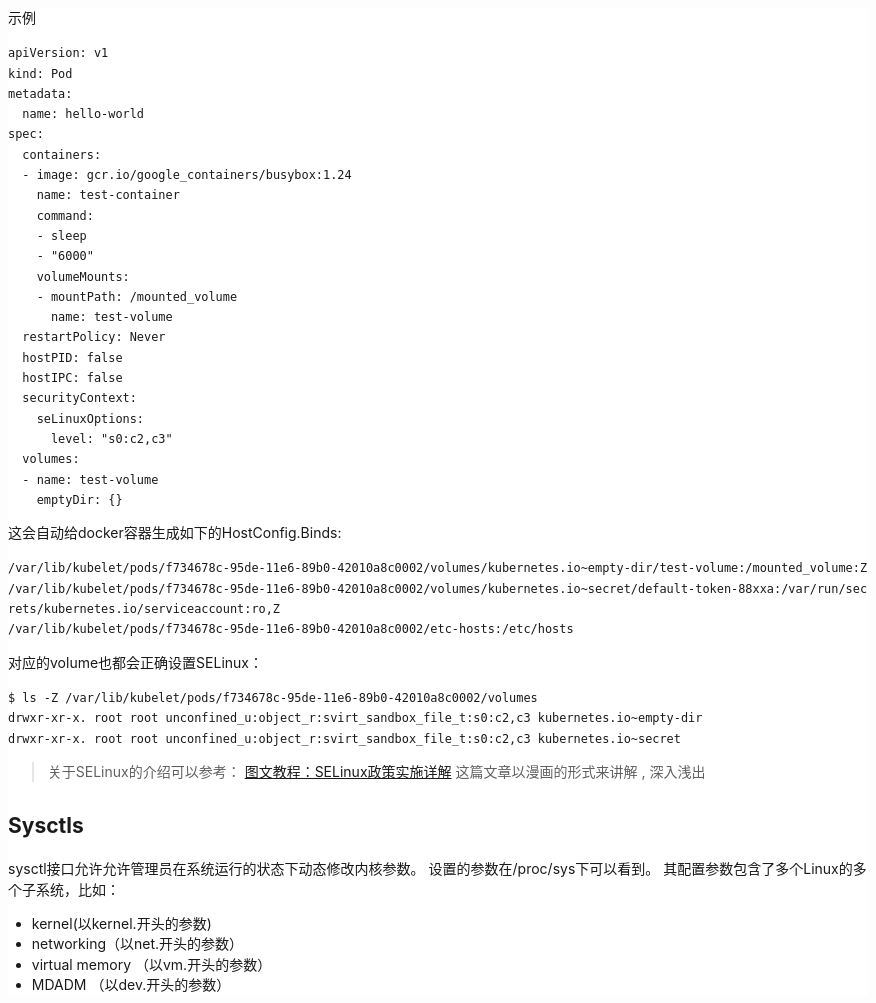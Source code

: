 示例
```
apiVersion: v1
kind: Pod
metadata:
  name: hello-world
spec:
  containers:
  - image: gcr.io/google_containers/busybox:1.24
    name: test-container
    command:
    - sleep
    - "6000"
    volumeMounts:
    - mountPath: /mounted_volume
      name: test-volume
  restartPolicy: Never
  hostPID: false
  hostIPC: false
  securityContext:
    seLinuxOptions:
      level: "s0:c2,c3"
  volumes:
  - name: test-volume
    emptyDir: {}
```

这会自动给docker容器生成如下的HostConfig.Binds:
```
/var/lib/kubelet/pods/f734678c-95de-11e6-89b0-42010a8c0002/volumes/kubernetes.io~empty-dir/test-volume:/mounted_volume:Z
/var/lib/kubelet/pods/f734678c-95de-11e6-89b0-42010a8c0002/volumes/kubernetes.io~secret/default-token-88xxa:/var/run/secrets/kubernetes.io/serviceaccount:ro,Z
/var/lib/kubelet/pods/f734678c-95de-11e6-89b0-42010a8c0002/etc-hosts:/etc/hosts
```
对应的volume也都会正确设置SELinux：
```
$ ls -Z /var/lib/kubelet/pods/f734678c-95de-11e6-89b0-42010a8c0002/volumes
drwxr-xr-x. root root unconfined_u:object_r:svirt_sandbox_file_t:s0:c2,c3 kubernetes.io~empty-dir
drwxr-xr-x. root root unconfined_u:object_r:svirt_sandbox_file_t:s0:c2,c3 kubernetes.io~secret
```

>  关于SELinux的介绍可以参考： [图文教程：SELinux政策实施详解](http://os.51cto.com/art/201311/418176.htm)  这篇文章以漫画的形式来讲解 , 深入浅出


## Sysctls
sysctl接口允许允许管理员在系统运行的状态下动态修改内核参数。 设置的参数在/proc/sys下可以看到。 其配置参数包含了多个Linux的多个子系统，比如：
- kernel(以kernel.开头的参数)
- networking（以net.开头的参数）
- virtual memory （以vm.开头的参数）
- MDADM （以dev.开头的参数）
